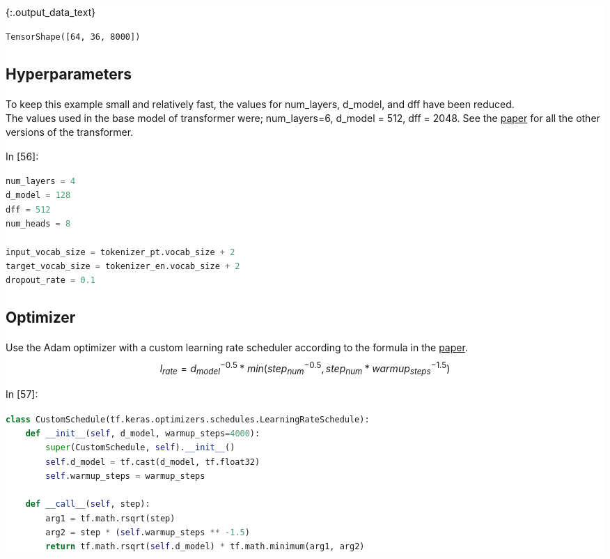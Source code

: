 </div>




{:.output_data_text}

```
TensorShape([64, 36, 8000])
```



## Hyperparameters

To keep this example small and relatively fast, the values for num_layers, d_model, and dff have been reduced.  
The values used in the base model of transformer were; num_layers=6, d_model = 512, dff = 2048. See the [paper](https://arxiv.org/abs/1706.03762) for all the other versions of the transformer.

<div class="prompt input_prompt">
In&nbsp;[56]:
</div>

<div class="input_area" markdown="1">

```python
num_layers = 4
d_model = 128
dff = 512
num_heads = 8

input_vocab_size = tokenizer_pt.vocab_size + 2
target_vocab_size = tokenizer_en.vocab_size + 2
dropout_rate = 0.1
```

</div>

## Optimizer

Use the Adam optimizer with a custom learning rate scheduler according to the formula in the [paper](https://arxiv.org/abs/1706.03762).  
$$
    l_{rate} = d_{model}^{-0.5} * min(step_{num}^{-0.5}, step_{num} * warmup_{steps}^{-1.5} )
$$

<div class="prompt input_prompt">
In&nbsp;[57]:
</div>

<div class="input_area" markdown="1">

```python
class CustomSchedule(tf.keras.optimizers.schedules.LearningRateSchedule):
    def __init__(self, d_model, warmup_steps=4000):
        super(CustomSchedule, self).__init__()
        self.d_model = tf.cast(d_model, tf.float32)
        self.warmup_steps = warmup_steps
    
    def __call__(self, step):
        arg1 = tf.math.rsqrt(step)
        arg2 = step * (self.warmup_steps ** -1.5)
        return tf.math.rsqrt(self.d_model) * tf.math.minimum(arg1, arg2)
```

